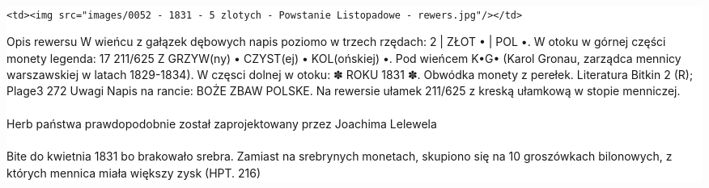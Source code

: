     <td><img src="images/0052 - 1831 - 5 zlotych - Powstanie Listopadowe - rewers.jpg"/></td>
  </tr>
  <tr>
    <th>Opis rewersu</th>
    <td>W wieńcu z gałązek dębowych napis poziomo w trzech rzędach: 2 | ZŁOT • | POL •. W otoku w górnej części monety legenda: 17 211/625 Z GRZYW(ny) • CZYST(ej) • KOL(ońskiej) •. Pod wieńcem K•G• (Karol Gronau, zarządca mennicy warszawskiej w latach 1829-1834). W częsci dolnej w otoku: ✽ ROKU 1831 ✽. Obwódka monety z perełek.</td>
  </tr>
  <tr>
    <th>Literatura</th>
    <td>Bitkin 2 (R); Plage3 272</td>
  </tr>
  <tr>
    <th>Uwagi</th>
    <td>Napis na rancie: BOŻE ZBAW POLSKE. Na rewersie ułamek 211/625 z kreską ułamkową w stopie menniczej. <br /><br />Herb państwa prawdopodobnie został zaprojektowany przez Joachima Lelewela<br /><br />Bite do kwietnia 1831 bo brakowało srebra. Zamiast na srebrynych monetach, skupiono się na 10 groszówkach bilonowych, z których mennica miała większy zysk (HPT. 216)</td>
  </tr>
</table>